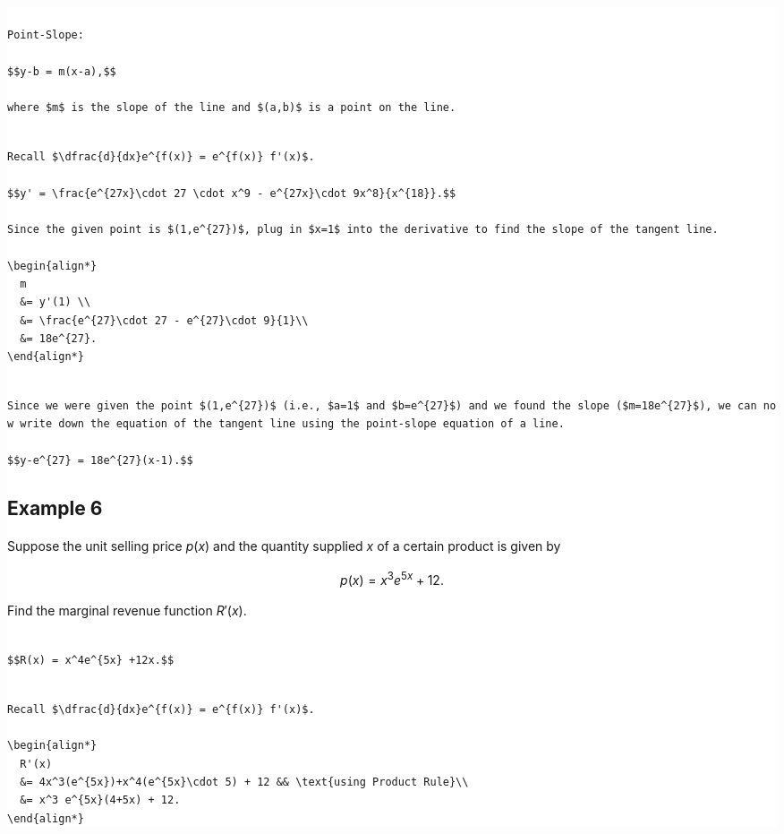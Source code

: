 ```{dropdown} **Step 1:** Recall the point-slope equation of a line.

Point-Slope: 

$$y-b = m(x-a),$$

where $m$ is the slope of the line and $(a,b)$ is a point on the line.
```

```{dropdown} **Step 2:** Compute the slope of the line by using the derivative. 

Recall $\dfrac{d}{dx}e^{f(x)} = e^{f(x)} f'(x)$.

$$y' = \frac{e^{27x}\cdot 27 \cdot x^9 - e^{27x}\cdot 9x^8}{x^{18}}.$$

Since the given point is $(1,e^{27})$, plug in $x=1$ into the derivative to find the slope of the tangent line.

\begin{align*}
  m
  &= y'(1) \\
  &= \frac{e^{27}\cdot 27 - e^{27}\cdot 9}{1}\\
  &= 18e^{27}.
\end{align*}
```

```{dropdown} **Step 3:** Write down the equation of the tangent line.

Since we were given the point $(1,e^{27})$ (i.e., $a=1$ and $b=e^{27}$) and we found the slope ($m=18e^{27}$), we can now write down the equation of the tangent line using the point-slope equation of a line. 

$$y-e^{27} = 18e^{27}(x-1).$$
```


## Example 6

Suppose the unit selling price $p(x)$ and the quantity supplied $x$ of a certain product is given by 

$$p(x) = x^3e^{5x}+12.$$


Find the marginal revenue function $R'(x)$.

```{dropdown} **Step 1:** Find the revenue function, $R(x)$, using the formula $R(x) = x\cdot p(x)$.

$$R(x) = x^4e^{5x} +12x.$$
```

```{dropdown} **Step 2:** Compute the derivative of $R(x)$. 

Recall $\dfrac{d}{dx}e^{f(x)} = e^{f(x)} f'(x)$.

\begin{align*}
  R'(x) 
  &= 4x^3(e^{5x})+x^4(e^{5x}\cdot 5) + 12 && \text{using Product Rule}\\
  &= x^3 e^{5x}(4+5x) + 12.
\end{align*}
```
